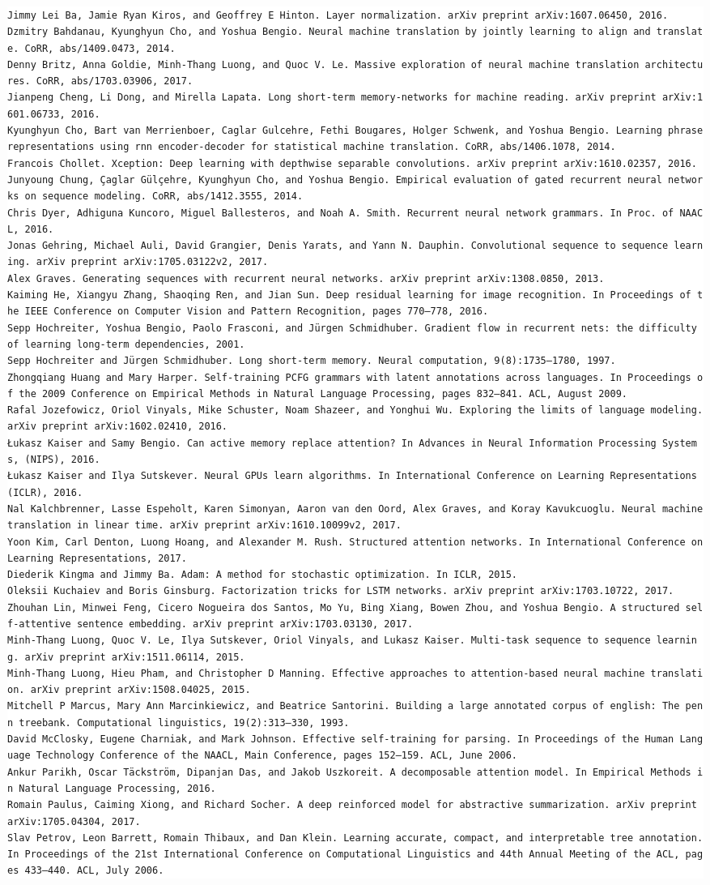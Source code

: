 ```
Jimmy Lei Ba, Jamie Ryan Kiros, and Geoffrey E Hinton. Layer normalization. arXiv preprint arXiv:1607.06450, 2016.
Dzmitry Bahdanau, Kyunghyun Cho, and Yoshua Bengio. Neural machine translation by jointly learning to align and translate. CoRR, abs/1409.0473, 2014.
Denny Britz, Anna Goldie, Minh-Thang Luong, and Quoc V. Le. Massive exploration of neural machine translation architectures. CoRR, abs/1703.03906, 2017.
Jianpeng Cheng, Li Dong, and Mirella Lapata. Long short-term memory-networks for machine reading. arXiv preprint arXiv:1601.06733, 2016.
Kyunghyun Cho, Bart van Merrienboer, Caglar Gulcehre, Fethi Bougares, Holger Schwenk, and Yoshua Bengio. Learning phrase representations using rnn encoder-decoder for statistical machine translation. CoRR, abs/1406.1078, 2014.
Francois Chollet. Xception: Deep learning with depthwise separable convolutions. arXiv preprint arXiv:1610.02357, 2016.
Junyoung Chung, Çaglar Gülçehre, Kyunghyun Cho, and Yoshua Bengio. Empirical evaluation of gated recurrent neural networks on sequence modeling. CoRR, abs/1412.3555, 2014.
Chris Dyer, Adhiguna Kuncoro, Miguel Ballesteros, and Noah A. Smith. Recurrent neural network grammars. In Proc. of NAACL, 2016.
Jonas Gehring, Michael Auli, David Grangier, Denis Yarats, and Yann N. Dauphin. Convolutional sequence to sequence learning. arXiv preprint arXiv:1705.03122v2, 2017.
Alex Graves. Generating sequences with recurrent neural networks. arXiv preprint arXiv:1308.0850, 2013.
Kaiming He, Xiangyu Zhang, Shaoqing Ren, and Jian Sun. Deep residual learning for image recognition. In Proceedings of the IEEE Conference on Computer Vision and Pattern Recognition, pages 770–778, 2016.
Sepp Hochreiter, Yoshua Bengio, Paolo Frasconi, and Jürgen Schmidhuber. Gradient flow in recurrent nets: the difficulty of learning long-term dependencies, 2001.
Sepp Hochreiter and Jürgen Schmidhuber. Long short-term memory. Neural computation, 9(8):1735–1780, 1997.
Zhongqiang Huang and Mary Harper. Self-training PCFG grammars with latent annotations across languages. In Proceedings of the 2009 Conference on Empirical Methods in Natural Language Processing, pages 832–841. ACL, August 2009.
Rafal Jozefowicz, Oriol Vinyals, Mike Schuster, Noam Shazeer, and Yonghui Wu. Exploring the limits of language modeling. arXiv preprint arXiv:1602.02410, 2016.
Łukasz Kaiser and Samy Bengio. Can active memory replace attention? In Advances in Neural Information Processing Systems, (NIPS), 2016.
Łukasz Kaiser and Ilya Sutskever. Neural GPUs learn algorithms. In International Conference on Learning Representations (ICLR), 2016.
Nal Kalchbrenner, Lasse Espeholt, Karen Simonyan, Aaron van den Oord, Alex Graves, and Koray Kavukcuoglu. Neural machine translation in linear time. arXiv preprint arXiv:1610.10099v2, 2017.
Yoon Kim, Carl Denton, Luong Hoang, and Alexander M. Rush. Structured attention networks. In International Conference on Learning Representations, 2017.
Diederik Kingma and Jimmy Ba. Adam: A method for stochastic optimization. In ICLR, 2015.
Oleksii Kuchaiev and Boris Ginsburg. Factorization tricks for LSTM networks. arXiv preprint arXiv:1703.10722, 2017.
Zhouhan Lin, Minwei Feng, Cicero Nogueira dos Santos, Mo Yu, Bing Xiang, Bowen Zhou, and Yoshua Bengio. A structured self-attentive sentence embedding. arXiv preprint arXiv:1703.03130, 2017.
Minh-Thang Luong, Quoc V. Le, Ilya Sutskever, Oriol Vinyals, and Lukasz Kaiser. Multi-task sequence to sequence learning. arXiv preprint arXiv:1511.06114, 2015.
Minh-Thang Luong, Hieu Pham, and Christopher D Manning. Effective approaches to attention-based neural machine translation. arXiv preprint arXiv:1508.04025, 2015.
Mitchell P Marcus, Mary Ann Marcinkiewicz, and Beatrice Santorini. Building a large annotated corpus of english: The penn treebank. Computational linguistics, 19(2):313–330, 1993.
David McClosky, Eugene Charniak, and Mark Johnson. Effective self-training for parsing. In Proceedings of the Human Language Technology Conference of the NAACL, Main Conference, pages 152–159. ACL, June 2006.
Ankur Parikh, Oscar Täckström, Dipanjan Das, and Jakob Uszkoreit. A decomposable attention model. In Empirical Methods in Natural Language Processing, 2016.
Romain Paulus, Caiming Xiong, and Richard Socher. A deep reinforced model for abstractive summarization. arXiv preprint arXiv:1705.04304, 2017.
Slav Petrov, Leon Barrett, Romain Thibaux, and Dan Klein. Learning accurate, compact, and interpretable tree annotation. In Proceedings of the 21st International Conference on Computational Linguistics and 44th Annual Meeting of the ACL, pages 433–440. ACL, July 2006.
```